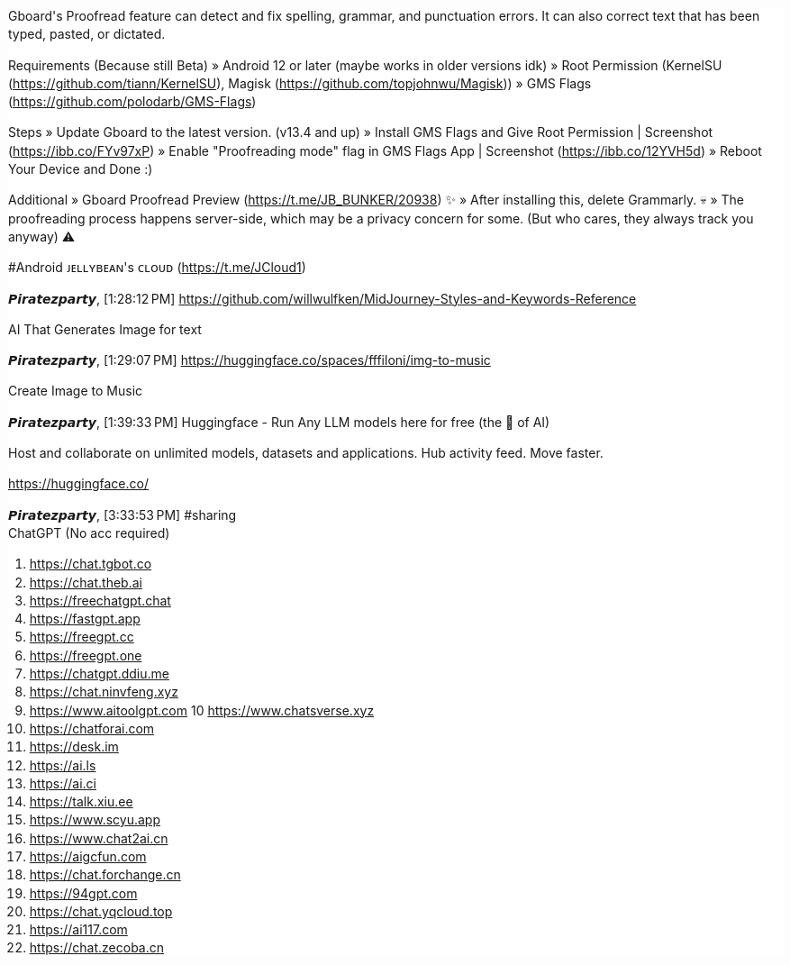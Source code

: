 Gboard's Proofread feature can detect and fix spelling, grammar, and punctuation errors. It can also correct text that has been typed, pasted, or dictated.
 
Requirements (Because still Beta)
» Android 12 or later (maybe works in older versions idk)
» Root Permission (KernelSU (https://github.com/tiann/KernelSU), Magisk (https://github.com/topjohnwu/Magisk))
» GMS Flags (https://github.com/polodarb/GMS-Flags)

Steps
» Update Gboard to the latest version. (v13.4 and up)
» Install GMS Flags and Give Root Permission | Screenshot (https://ibb.co/FYv97xP)
» Enable "Proofreading mode" flag in GMS Flags App | Screenshot (https://ibb.co/12YVH5d)
» Reboot Your Device and Done :)

Additional
» Gboard Proofread Preview (https://t.me/JB_BUNKER/20938) ✨
» After installing this, delete Grammarly. 💀
» The proofreading process happens server-side, which may be a privacy concern for some. (But who cares, they always track you anyway) ⚠️

#Android
ᴊᴇʟʟʏʙᴇᴀɴ's ᴄʟᴏᴜᴅ (https://t.me/JCloud1)

𝙋𝙞𝙧𝙖𝙩𝙚𝙯𝙥𝙖𝙧𝙩𝙮, [1:28:12 PM]
https://github.com/willwulfken/MidJourney-Styles-and-Keywords-Reference

AI That Generates Image for text

𝙋𝙞𝙧𝙖𝙩𝙚𝙯𝙥𝙖𝙧𝙩𝙮, [1:29:07 PM]
https://huggingface.co/spaces/fffiloni/img-to-music

Create Image to Music

𝙋𝙞𝙧𝙖𝙩𝙚𝙯𝙥𝙖𝙧𝙩𝙮, [1:39:33 PM]
Huggingface - Run Any LLM models here for free (the 🐐 of AI)

Host and collaborate on unlimited models, datasets and applications. Hub activity feed. Move faster.

https://huggingface.co/

𝙋𝙞𝙧𝙖𝙩𝙚𝙯𝙥𝙖𝙧𝙩𝙮, [3:33:53 PM]
#sharing  
ChatGPT (No acc required)

1. https://chat.tgbot.co
2. https://chat.theb.ai
3. https://freechatgpt.chat
4. https://fastgpt.app
5. https://freegpt.cc
6. https://freegpt.one
7. https://chatgpt.ddiu.me
8. https://chat.ninvfeng.xyz
9. https://www.aitoolgpt.com
10 https://www.chatsverse.xyz
11. https://chatforai.com
12. https://desk.im
13. https://ai.ls
14. https://ai.ci
15. https://talk.xiu.ee
16. https://www.scyu.app
17. https://www.chat2ai.cn
18. https://aigcfun.com
19. https://chat.forchange.cn
20. https://94gpt.com
21. https://chat.yqcloud.top
22. https://ai117.com
23. https://chat.zecoba.cn
